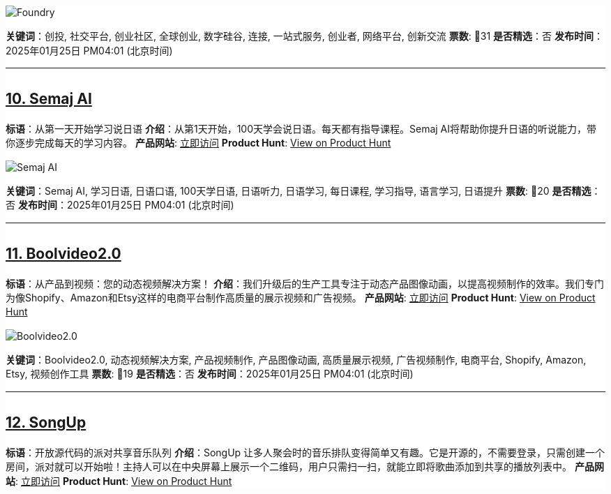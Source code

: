 ![Foundry](https://ph-files.imgix.net/a8a1b27a-84fb-4156-a653-139876cb3225.png?auto=format&fit=crop&frame=1&h=512&w=1024)

**关键词**：创投, 社交平台, 创业社区, 全球创业, 数字硅谷, 连接, 一站式服务, 创业者, 网络平台, 创新交流
**票数**: 🔺31
**是否精选**：否
**发布时间**：2025年01月25日 PM04:01 (北京时间)

---

## [10. Semaj AI](https://www.producthunt.com/posts/semaj-ai-2?utm_campaign=producthunt-api&utm_medium=api-v2&utm_source=Application%3A+decohack+%28ID%3A+131684%29)
**标语**：从第一天开始学习说日语
**介绍**：从第1天开始，100天学会说日语。每天都有指导课程。Semaj AI将帮助你提升日语的听说能力，带你逐步完成每天的学习内容。
**产品网站**: [立即访问](https://www.producthunt.com/r/H7HJVKLTEADQ2B?utm_campaign=producthunt-api&utm_medium=api-v2&utm_source=Application%3A+decohack+%28ID%3A+131684%29)
**Product Hunt**: [View on Product Hunt](https://www.producthunt.com/posts/semaj-ai-2?utm_campaign=producthunt-api&utm_medium=api-v2&utm_source=Application%3A+decohack+%28ID%3A+131684%29)

![Semaj AI](https://ph-files.imgix.net/66bed9c7-94d0-4f58-8b73-5c236e197b97.png?auto=format&fit=crop&frame=1&h=512&w=1024)

**关键词**：Semaj AI, 学习日语, 日语口语, 100天学日语, 日语听力, 日语学习, 每日课程, 学习指导, 语言学习, 日语提升
**票数**: 🔺20
**是否精选**：否
**发布时间**：2025年01月25日 PM04:01 (北京时间)

---

## [11. Boolvideo2.0](https://www.producthunt.com/posts/boolvideo2-0-2?utm_campaign=producthunt-api&utm_medium=api-v2&utm_source=Application%3A+decohack+%28ID%3A+131684%29)
**标语**：从产品到视频：您的动态视频解决方案！
**介绍**：我们升级后的生产工具专注于动态产品图像动画，以提高视频制作的效率。我们专门为像Shopify、Amazon和Etsy这样的电商平台制作高质量的展示视频和广告视频。
**产品网站**: [立即访问](https://www.producthunt.com/r/CLX2MPKY57KSCH?utm_campaign=producthunt-api&utm_medium=api-v2&utm_source=Application%3A+decohack+%28ID%3A+131684%29)
**Product Hunt**: [View on Product Hunt](https://www.producthunt.com/posts/boolvideo2-0-2?utm_campaign=producthunt-api&utm_medium=api-v2&utm_source=Application%3A+decohack+%28ID%3A+131684%29)

![Boolvideo2.0](https://ph-files.imgix.net/ca855865-d934-4d8f-9356-6e302cf75f9f.png?auto=format&fit=crop&frame=1&h=512&w=1024)

**关键词**：Boolvideo2.0, 动态视频解决方案, 产品视频制作, 产品图像动画, 高质量展示视频, 广告视频制作, 电商平台, Shopify, Amazon, Etsy, 视频创作工具
**票数**: 🔺19
**是否精选**：否
**发布时间**：2025年01月25日 PM04:01 (北京时间)

---

## [12. SongUp](https://www.producthunt.com/posts/songup?utm_campaign=producthunt-api&utm_medium=api-v2&utm_source=Application%3A+decohack+%28ID%3A+131684%29)
**标语**：开放源代码的派对共享音乐队列
**介绍**：SongUp 让多人聚会时的音乐排队变得简单又有趣。它是开源的，不需要登录，只需创建一个房间，派对就可以开始啦！主持人可以在中央屏幕上展示一个二维码，用户只需扫一扫，就能立即将歌曲添加到共享的播放列表中。
**产品网站**: [立即访问](https://www.producthunt.com/r/QD7PVTHD2T2MT5?utm_campaign=producthunt-api&utm_medium=api-v2&utm_source=Application%3A+decohack+%28ID%3A+131684%29)
**Product Hunt**: [View on Product Hunt](https://www.producthunt.com/posts/songup?utm_campaign=producthunt-api&utm_medium=api-v2&utm_source=Application%3A+decohack+%28ID%3A+131684%29)
